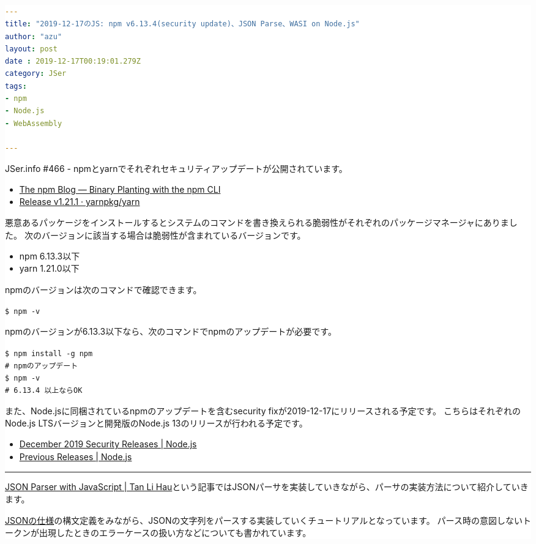 ```yaml
---
title: "2019-12-17のJS: npm v6.13.4(security update)、JSON Parse、WASI on Node.js"
author: "azu"
layout: post
date : 2019-12-17T00:19:01.279Z
category: JSer
tags:
- npm
- Node.js
- WebAssembly

---
```


JSer.info #466 - npmとyarnでそれぞれセキュリティアップデートが公開されています。

- [The npm Blog — Binary Planting with the npm CLI](https://blog.npmjs.org/post/189618601100/binary-planting-with-the-npm-cli)
- [Release v1.21.1 · yarnpkg/yarn](https://github.com/yarnpkg/yarn/releases/tag/v1.21.1)

悪意あるパッケージをインストールするとシステムのコマンドを書き換えられる脆弱性がそれぞれのパッケージマネージャにありました。
次のバージョンに該当する場合は脆弱性が含まれているバージョンです。

- npm 6.13.3以下
- yarn 1.21.0以下

npmのバージョンは次のコマンドで確認できます。

```
$ npm -v
```

npmのバージョンが6.13.3以下なら、次のコマンドでnpmのアップデートが必要です。

```
$ npm install -g npm
# npmのアップデート
$ npm -v
# 6.13.4 以上ならOK
```

また、Node.jsに同梱されているnpmのアップデートを含むsecurity fixが2019-12-17にリリースされる予定です。
こちらはそれぞれのNode.js LTSバージョンと開発版のNode.js 13のリリースが行われる予定です。

- [December 2019 Security Releases | Node.js](https://nodejs.org/en/blog/vulnerability/december-2019-security-releases/)
- [Previous Releases | Node.js](https://nodejs.org/en/download/releases/)

----

[JSON Parser with JavaScript | Tan Li Hau](https://lihautan.com/json-parser-with-javascript/)という記事ではJSONパーサを実装していきながら、パーサの実装方法について紹介していきます。

[JSONの仕様](https://www.json.org/)の構文定義をみながら、JSONの文字列をパースする実装していくチュートリアルとなっています。
パース時の意図しないトークンが出現したときのエラーケースの扱い方などについても書かれています。

